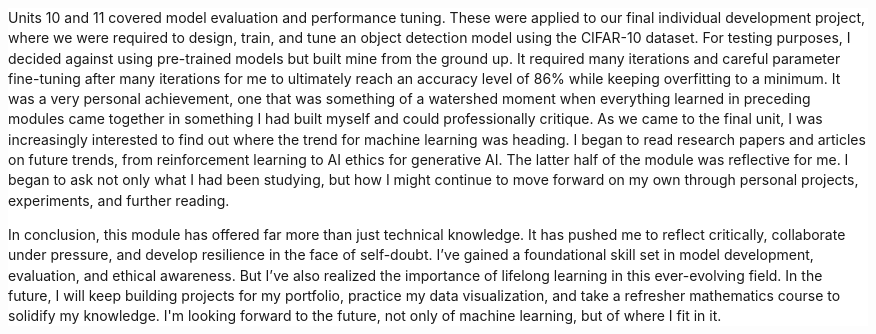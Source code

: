   Units 10 and 11 covered model evaluation and performance tuning. These were applied to our final individual development project, where we were required to design, train, and tune an object detection model using the CIFAR-10 dataset. For testing purposes, I decided against using pre-trained models but built mine from the ground up. It required many iterations and careful parameter fine-tuning after many iterations for me to ultimately reach an accuracy level of 86% while keeping overfitting to a minimum. It was a very personal achievement, one that was something of a watershed moment when everything learned in preceding modules came together in something I had built myself and could professionally critique.
As we came to the final unit, I was increasingly interested to find out where the trend for machine learning was heading. I began to read research papers and articles on future trends, from reinforcement learning to AI ethics for generative AI. The latter half of the module was reflective for me. I began to ask not only what I had been studying, but how I might continue to move forward on my own through personal projects, experiments, and further reading.

  In conclusion, this module has offered far more than just technical knowledge. It has pushed me to reflect critically, collaborate under pressure, and develop resilience in the face of self-doubt. I’ve gained a foundational skill set in model development, evaluation, and ethical awareness. But I’ve also realized the importance of lifelong learning in this ever-evolving field. In the future, I will keep building projects for my portfolio, practice my data visualization, and take a refresher mathematics course to solidify my knowledge. I'm looking forward to the future, not only of machine learning, but of where I fit in it.


